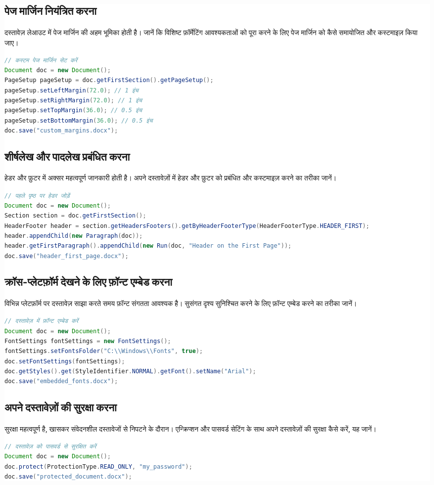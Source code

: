 ## पेज मार्जिन नियंत्रित करना

दस्तावेज़ लेआउट में पेज मार्जिन की अहम भूमिका होती है। जानें कि विशिष्ट फ़ॉर्मेटिंग आवश्यकताओं को पूरा करने के लिए पेज मार्जिन को कैसे समायोजित और कस्टमाइज़ किया जाए।

```java
// कस्टम पेज मार्जिन सेट करें
Document doc = new Document();
PageSetup pageSetup = doc.getFirstSection().getPageSetup();
pageSetup.setLeftMargin(72.0); // 1 इंच
pageSetup.setRightMargin(72.0); // 1 इंच
pageSetup.setTopMargin(36.0); // 0.5 इंच
pageSetup.setBottomMargin(36.0); // 0.5 इंच
doc.save("custom_margins.docx");
```

## शीर्षलेख और पादलेख प्रबंधित करना

हेडर और फ़ुटर में अक्सर महत्वपूर्ण जानकारी होती है। अपने दस्तावेज़ों में हेडर और फ़ुटर को प्रबंधित और कस्टमाइज़ करने का तरीका जानें।

```java
// पहले पृष्ठ पर हेडर जोड़ें
Document doc = new Document();
Section section = doc.getFirstSection();
HeaderFooter header = section.getHeadersFooters().getByHeaderFooterType(HeaderFooterType.HEADER_FIRST);
header.appendChild(new Paragraph(doc));
header.getFirstParagraph().appendChild(new Run(doc, "Header on the First Page"));
doc.save("header_first_page.docx");
```

## क्रॉस-प्लेटफ़ॉर्म देखने के लिए फ़ॉन्ट एम्बेड करना

विभिन्न प्लेटफ़ॉर्म पर दस्तावेज़ साझा करते समय फ़ॉन्ट संगतता आवश्यक है। सुसंगत दृश्य सुनिश्चित करने के लिए फ़ॉन्ट एम्बेड करने का तरीका जानें।

```java
// दस्तावेज़ में फ़ॉन्ट एम्बेड करें
Document doc = new Document();
FontSettings fontSettings = new FontSettings();
fontSettings.setFontsFolder("C:\\Windows\\Fonts", true);
doc.setFontSettings(fontSettings);
doc.getStyles().get(StyleIdentifier.NORMAL).getFont().setName("Arial");
doc.save("embedded_fonts.docx");
```

## अपने दस्तावेज़ों की सुरक्षा करना

सुरक्षा महत्वपूर्ण है, खासकर संवेदनशील दस्तावेजों से निपटने के दौरान। एन्क्रिप्शन और पासवर्ड सेटिंग के साथ अपने दस्तावेज़ों की सुरक्षा कैसे करें, यह जानें।

```java
// दस्तावेज़ को पासवर्ड से सुरक्षित करें
Document doc = new Document();
doc.protect(ProtectionType.READ_ONLY, "my_password");
doc.save("protected_document.docx");
```
